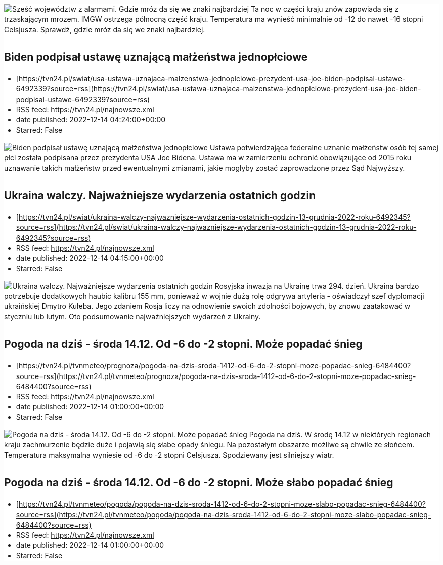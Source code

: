 <img alt="Sześć województw z alarmami. Gdzie mróz da się we znaki najbardziej" src="https://tvn24.pl/najnowsze/cdn-zdjecie-fd80a0-scisnie-siarczysty-mroz-5627272/alternates/LANDSCAPE_1280" />
    Ta noc w części kraju znów zapowiada się z trzaskającym mrozem. IMGW ostrzega północną część kraju. Temperatura ma wynieść minimalnie od -12 do nawet -16 stopni Celsjusza. Sprawdź, gdzie mróz da się we znaki najbardziej.

## Biden podpisał ustawę uznającą małżeństwa jednopłciowe
 - [https://tvn24.pl/swiat/usa-ustawa-uznajaca-malzenstwa-jednoplciowe-prezydent-usa-joe-biden-podpisal-ustawe-6492339?source=rss](https://tvn24.pl/swiat/usa-ustawa-uznajaca-malzenstwa-jednoplciowe-prezydent-usa-joe-biden-podpisal-ustawe-6492339?source=rss)
 - RSS feed: https://tvn24.pl/najnowsze.xml
 - date published: 2022-12-14 04:24:00+00:00
 - Starred: False

<img alt="Biden podpisał ustawę uznającą małżeństwa jednopłciowe" src="https://tvn24.pl/najnowsze/cdn-zdjecie-dfhu7h-biden-podpisal-ustawe-uznajaca-malzenstwa-jednoplciowe-6492338/alternates/LANDSCAPE_1280" />
    Ustawa potwierdzająca federalne uznanie małżeństw osób tej samej płci została podpisana przez prezydenta USA Joe Bidena. Ustawa ma w zamierzeniu ochronić obowiązujące od 2015 roku uznawanie takich małżeństw przed ewentualnymi zmianami, jakie mogłyby zostać zaprowadzone przez Sąd Najwyższy.

## Ukraina walczy. Najważniejsze wydarzenia ostatnich godzin
 - [https://tvn24.pl/swiat/ukraina-walczy-najwazniejsze-wydarzenia-ostatnich-godzin-13-grudnia-2022-roku-6492345?source=rss](https://tvn24.pl/swiat/ukraina-walczy-najwazniejsze-wydarzenia-ostatnich-godzin-13-grudnia-2022-roku-6492345?source=rss)
 - RSS feed: https://tvn24.pl/najnowsze.xml
 - date published: 2022-12-14 04:15:00+00:00
 - Starred: False

<img alt="Ukraina walczy. Najważniejsze wydarzenia ostatnich godzin" src="https://tvn24.pl/najnowsze/cdn-zdjecie-7ur1hr-ukrainscy-zolnierze-na-froncie-3122022-6362529/alternates/LANDSCAPE_1280" />
    Rosyjska inwazja na Ukrainę trwa 294. dzień. Ukraina bardzo potrzebuje dodatkowych haubic kalibru 155 mm, ponieważ w wojnie dużą rolę odgrywa artyleria - oświadczył szef dyplomacji ukraińskiej Dmytro Kułeba. Jego zdaniem Rosja liczy na odnowienie swoich zdolności bojowych, by znowu zaatakować w styczniu lub lutym. Oto podsumowanie najważniejszych wydarzeń z Ukrainy.

## Pogoda na dziś - środa 14.12. Od -6 do -2 stopni. Może popadać śnieg
 - [https://tvn24.pl/tvnmeteo/prognoza/pogoda-na-dzis-sroda-1412-od-6-do-2-stopni-moze-popadac-snieg-6484400?source=rss](https://tvn24.pl/tvnmeteo/prognoza/pogoda-na-dzis-sroda-1412-od-6-do-2-stopni-moze-popadac-snieg-6484400?source=rss)
 - RSS feed: https://tvn24.pl/najnowsze.xml
 - date published: 2022-12-14 01:00:00+00:00
 - Starred: False

<img alt="Pogoda na dziś - środa 14.12. Od -6 do -2 stopni. Może popadać śnieg" src="https://tvn24.pl/tvnmeteo/najnowsze/cdn-zdjecie-4p2sb8-snieg-w-krakowie-6492366/alternates/LANDSCAPE_1280" />
    Pogoda na dziś. W środę 14.12 w niektórych regionach kraju zachmurzenie będzie duże i pojawią się słabe opady śniegu. Na pozostałym obszarze możliwe są chwile ze słońcem. Temperatura maksymalna wyniesie od -6 do -2 stopni Celsjusza. Spodziewany jest silniejszy wiatr.

## Pogoda na dziś - środa 14.12. Od -6 do -2 stopni. Może słabo popadać śnieg
 - [https://tvn24.pl/tvnmeteo/pogoda/pogoda-na-dzis-sroda-1412-od-6-do-2-stopni-moze-slabo-popadac-snieg-6484400?source=rss](https://tvn24.pl/tvnmeteo/pogoda/pogoda-na-dzis-sroda-1412-od-6-do-2-stopni-moze-slabo-popadac-snieg-6484400?source=rss)
 - RSS feed: https://tvn24.pl/najnowsze.xml
 - date published: 2022-12-14 01:00:00+00:00
 - Starred: False
